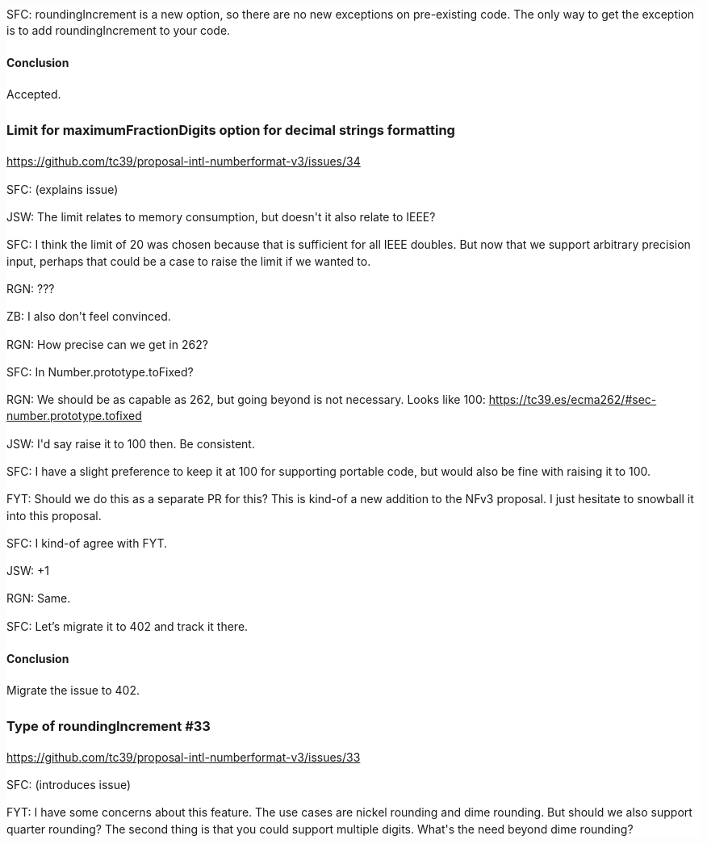 SFC: roundingIncrement is a new option, so there are no new exceptions on pre-existing code. The only way to get the exception is to add roundingIncrement to your code.

#### Conclusion

Accepted.

### Limit for maximumFractionDigits option for decimal strings formatting

https://github.com/tc39/proposal-intl-numberformat-v3/issues/34

SFC: (explains issue)

JSW: The limit relates to memory consumption, but doesn't it also relate to IEEE?

SFC: I think the limit of 20 was chosen because that is sufficient for all IEEE doubles. But now that we support arbitrary precision input, perhaps that could be a case to raise the limit if we wanted to.

RGN: ???

ZB: I also don't feel convinced.

RGN: How precise can we get in 262?

SFC: In Number.prototype.toFixed?

RGN: We should be as capable as 262, but going beyond is not necessary. Looks like 100: https://tc39.es/ecma262/#sec-number.prototype.tofixed

JSW: I'd say raise it to 100 then. Be consistent.

SFC: I have a slight preference to keep it at 100 for supporting portable code, but would also be fine with raising it to 100.

FYT: Should we do this as a separate PR for this? This is kind-of a new addition to the NFv3 proposal. I just hesitate to snowball it into this proposal.

SFC: I kind-of agree with FYT.

JSW: +1

RGN: Same.

SFC: Let’s migrate it to 402 and track it there.

#### Conclusion

Migrate the issue to 402.

### Type of roundingIncrement #33

https://github.com/tc39/proposal-intl-numberformat-v3/issues/33

SFC: (introduces issue)

FYT: I have some concerns about this feature. The use cases are nickel rounding and dime rounding. But should we also support quarter rounding? The second thing is that you could support multiple digits. What's the need beyond dime rounding?
